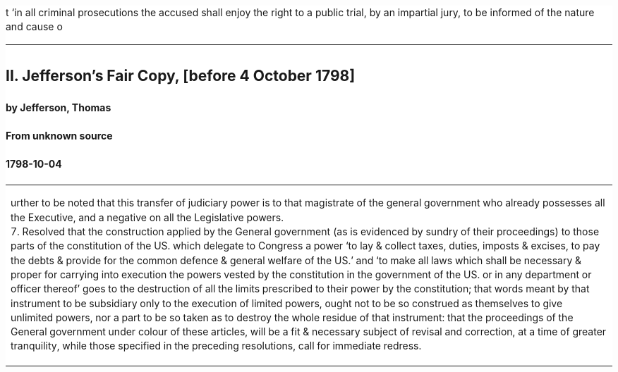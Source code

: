 t ‘in all criminal prosecutions the accused shall enjoy the right to a public trial, by an impartial jury, to be informed of the nature and cause o
</td></tr></table>

---

## II. Jefferson’s Fair Copy, [before 4 October 1798]

#### by Jefferson, Thomas

#### From unknown source

#### 1798-10-04

<table style="width: 100%;"><tr><td style="width: 50%">

urther to be noted that this transfer of judiciary power is to that magistrate of the general government who already possesses all the Executive, and a negative on all the Legislative powers.  
7. Resolved that the construction applied by the General government (as is evidenced by sundry of their proceedings) to those parts of the constitution of the US. which delegate to Congress a power ‘to lay &amp; collect taxes, duties, imposts &amp; excises, to pay the debts &amp; provide for the common defence &amp; general welfare of the US.’ and ‘to make all laws which shall be necessary &amp; proper for carrying into execution the powers vested by the constitution in the government of the US. or in any department or officer thereof’ goes to the destruction of all the limits prescribed to their power by the constitution; that words meant by that instrument to be subsidiary only to the execution of limited powers, ought not to be so construed as themselves to give unlimited powers, nor a part to be so taken as to destroy the whole residue of that instrument: that the proceedings of the General government under colour of these articles, will be a fit &amp; necessary subject of revisal and correction, at a time of greater tranquility, while those specified in the preceding resolutions, call for immediate redress.  